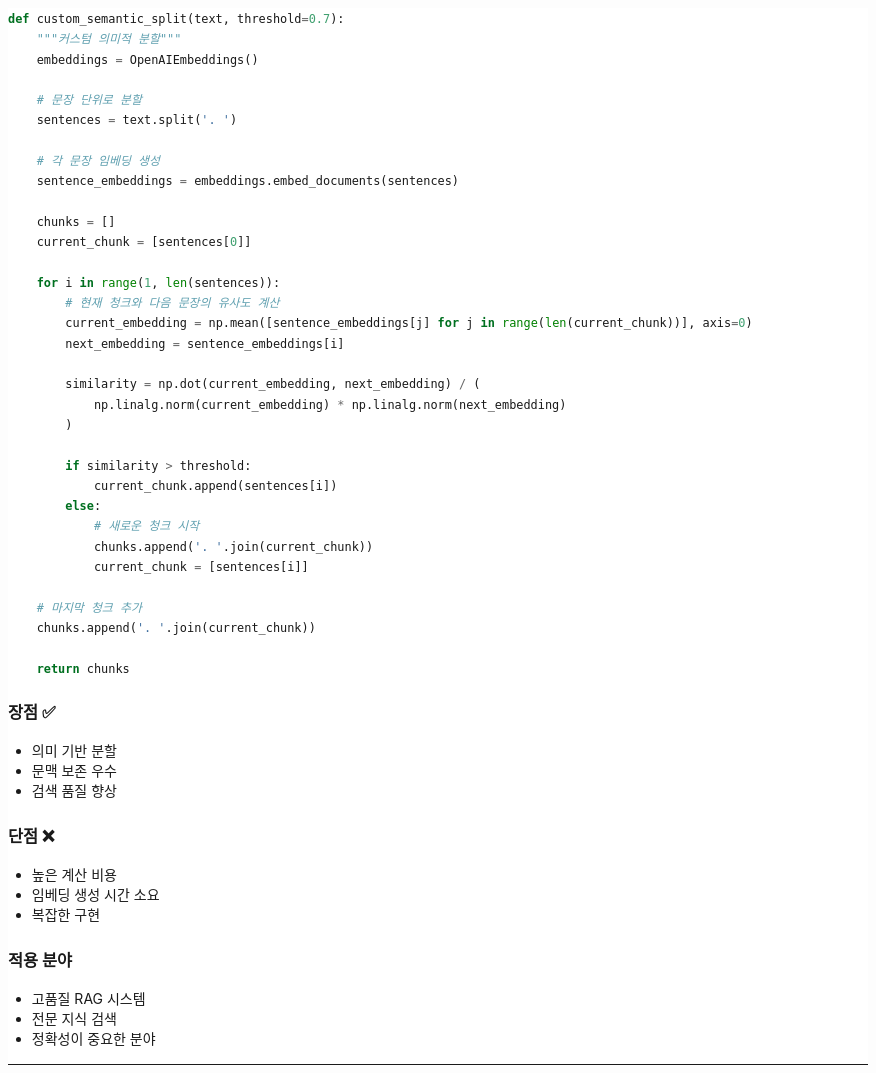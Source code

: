 ```python
def custom_semantic_split(text, threshold=0.7):
    """커스텀 의미적 분할"""
    embeddings = OpenAIEmbeddings()
    
    # 문장 단위로 분할
    sentences = text.split('. ')
    
    # 각 문장 임베딩 생성
    sentence_embeddings = embeddings.embed_documents(sentences)
    
    chunks = []
    current_chunk = [sentences[0]]
    
    for i in range(1, len(sentences)):
        # 현재 청크와 다음 문장의 유사도 계산
        current_embedding = np.mean([sentence_embeddings[j] for j in range(len(current_chunk))], axis=0)
        next_embedding = sentence_embeddings[i]
        
        similarity = np.dot(current_embedding, next_embedding) / (
            np.linalg.norm(current_embedding) * np.linalg.norm(next_embedding)
        )
        
        if similarity > threshold:
            current_chunk.append(sentences[i])
        else:
            # 새로운 청크 시작
            chunks.append('. '.join(current_chunk))
            current_chunk = [sentences[i]]
    
    # 마지막 청크 추가
    chunks.append('. '.join(current_chunk))
    
    return chunks
```

### 장점 ✅
- 의미 기반 분할
- 문맥 보존 우수
- 검색 품질 향상

### 단점 ❌
- 높은 계산 비용
- 임베딩 생성 시간 소요
- 복잡한 구현

### 적용 분야
- 고품질 RAG 시스템
- 전문 지식 검색
- 정확성이 중요한 분야

---